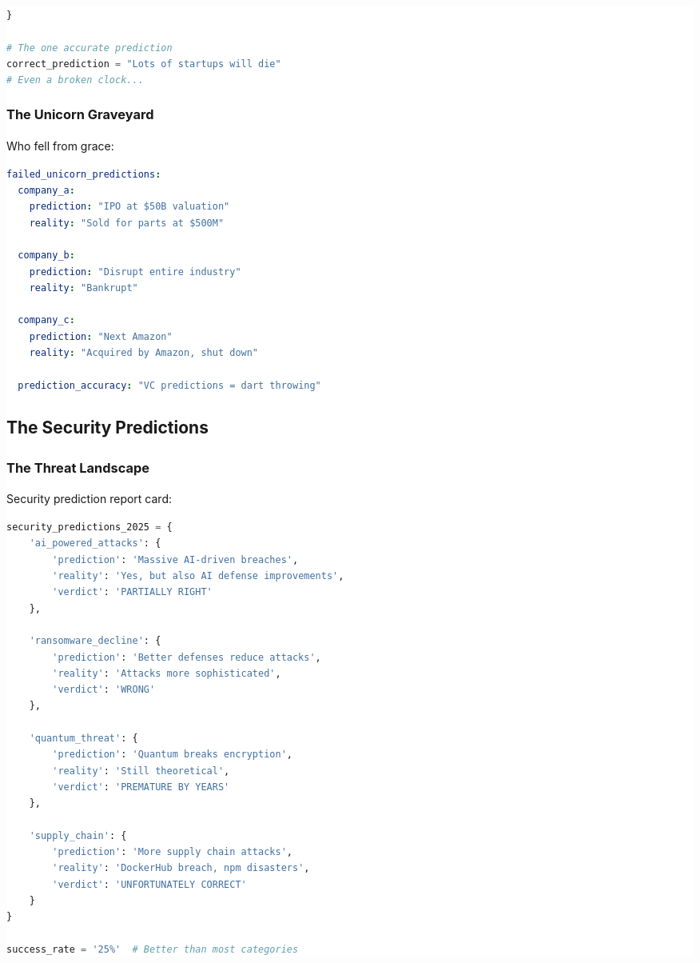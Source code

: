 ```python
}

# The one accurate prediction
correct_prediction = "Lots of startups will die"
# Even a broken clock...
```

### The Unicorn Graveyard

Who fell from grace:

```yaml
failed_unicorn_predictions:
  company_a:
    prediction: "IPO at $50B valuation"
    reality: "Sold for parts at $500M"
    
  company_b:
    prediction: "Disrupt entire industry"
    reality: "Bankrupt"
    
  company_c:
    prediction: "Next Amazon"
    reality: "Acquired by Amazon, shut down"
    
  prediction_accuracy: "VC predictions = dart throwing"
```

## The Security Predictions

### The Threat Landscape

Security prediction report card:

```python
security_predictions_2025 = {
    'ai_powered_attacks': {
        'prediction': 'Massive AI-driven breaches',
        'reality': 'Yes, but also AI defense improvements',
        'verdict': 'PARTIALLY RIGHT'
    },
    
    'ransomware_decline': {
        'prediction': 'Better defenses reduce attacks',
        'reality': 'Attacks more sophisticated',
        'verdict': 'WRONG'
    },
    
    'quantum_threat': {
        'prediction': 'Quantum breaks encryption',
        'reality': 'Still theoretical',
        'verdict': 'PREMATURE BY YEARS'
    },
    
    'supply_chain': {
        'prediction': 'More supply chain attacks',
        'reality': 'DockerHub breach, npm disasters',
        'verdict': 'UNFORTUNATELY CORRECT'
    }
}

success_rate = '25%'  # Better than most categories
```
